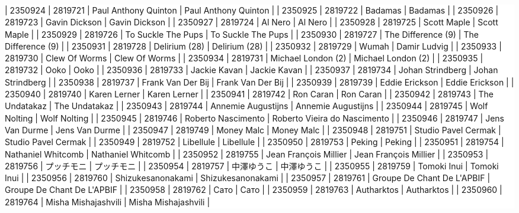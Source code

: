 | 2350924 | 2819721 | Paul Anthony Quinton | Paul Anthony Quinton |
| 2350925 | 2819722 | Badamas | Badamas |
| 2350926 | 2819723 | Gavin Dickson | Gavin Dickson |
| 2350927 | 2819724 | Al Nero | Al Nero |
| 2350928 | 2819725 | Scott Maple | Scott Maple |
| 2350929 | 2819726 | To Suckle The Pups | To Suckle The Pups |
| 2350930 | 2819727 | The Difference (9) | The Difference (9) |
| 2350931 | 2819728 | Delirium (28) | Delirium (28) |
| 2350932 | 2819729 | Wumah | Damir Ludvig |
| 2350933 | 2819730 | Clew Of Worms | Clew Of Worms |
| 2350934 | 2819731 | Michael London (2) | Michael London (2) |
| 2350935 | 2819732 | Ooko | Ooko |
| 2350936 | 2819733 | Jackie Kavan | Jackie Kavan |
| 2350937 | 2819734 | Johan Strindberg | Johan Strindberg |
| 2350938 | 2819737 | Frank Van Der Bij | Frank Van Der Bij |
| 2350939 | 2819739 | Eddie Erickson | Eddie Erickson |
| 2350940 | 2819740 | Karen Lerner | Karen Lerner |
| 2350941 | 2819742 | Ron Caran | Ron Caran |
| 2350942 | 2819743 | The Undatakaz | The Undatakaz |
| 2350943 | 2819744 | Annemie Augustijns | Annemie Augustijns |
| 2350944 | 2819745 | Wolf Nolting | Wolf Nolting |
| 2350945 | 2819746 | Roberto Nascimento | Roberto Vieira do Nascimento |
| 2350946 | 2819747 | Jens Van Durme | Jens Van Durme |
| 2350947 | 2819749 | Money Malc | Money Malc |
| 2350948 | 2819751 | Studio Pavel Cermak | Studio Pavel Cermak |
| 2350949 | 2819752 | Libellule | Libellule |
| 2350950 | 2819753 | Peking | Peking |
| 2350951 | 2819754 | Nathaniel Whitcomb | Nathaniel Whitcomb |
| 2350952 | 2819755 | Jean François Millier | Jean François Millier |
| 2350953 | 2819756 | プッチモニ | プッチモニ |
| 2350954 | 2819757 | 中澤ゆうこ | 中澤ゆうこ |
| 2350955 | 2819759 | Tomoki Inui | Tomoki Inui |
| 2350956 | 2819760 | Shizukesanonakami | Shizukesanonakami |
| 2350957 | 2819761 | Groupe De Chant De L'APBIF | Groupe De Chant De L'APBIF |
| 2350958 | 2819762 | Сато | Сато |
| 2350959 | 2819763 | Autharktos | Autharktos |
| 2350960 | 2819764 | Misha Mishajashvili | Misha Mishajashvili |